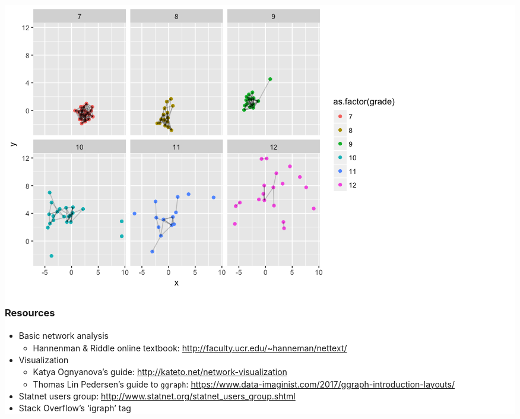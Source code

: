 ![](network_analysis_in_R_md_files/figure-gfm/ggraph%20facet-1.png)

### Resources

  - Basic network analysis
      - Hannenman & Riddle online textbook:
        <http://faculty.ucr.edu/~hanneman/nettext/>
  - Visualization
      - Katya Ognyanova’s guide:
        <http://kateto.net/network-visualization>
      - Thomas Lin Pedersen’s guide to `ggraph`:
        <https://www.data-imaginist.com/2017/ggraph-introduction-layouts/>
  - Statnet users group:
    <http://www.statnet.org/statnet_users_group.shtml>
  - Stack Overflow’s ‘igraph’ tag
